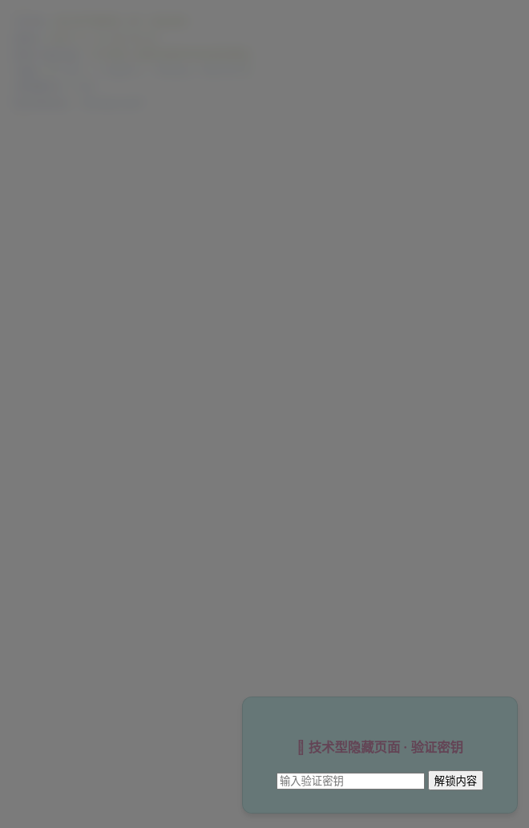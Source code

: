 ```yaml
---
title: 某立体节奏游戏 API 地址逆向
date: 2024-11-13 06:50:45
description: 关于逆向二进制与密码学动态调试解法
tags: ["cfb", "crypto", "binary reverse"]
showHero: true
heroStyle: "background"
---
```



<div id="original-content" style="display: none;">

</div>

<div id="mask-layer">
  <div class="unlock-container">
    <h3>🔐 技术型隐藏页面 · 验证密钥</h3>
    <div class="input-group">
      <input type="password" id="passwordInput" placeholder="输入验证密钥" autocomplete="off">
      <button onclick="checkPassword()">解锁内容</button>
    </div>
    <p id="errorMsg" style="color: #dc3545; display: none;">验证未通过，请重试</p>
  </div>
</div>

<style>
#mask-layer {
  position: fixed;
  top: 0;
  left: 0;
  width: 100%;
  height: 100%;
  background: rgba(100, 100, 100, 0.85); /* 改为灰色背景 */
  backdrop-filter: blur(8px);
  z-index: 9999;
  display: flex;
  justify-content: center;
  align-items: center;
}


.unlock-container {
  background: rgba(100, 120, 120, 0.85);
  padding: 2rem 3rem;
  border-radius: 12px;
  box-shadow: 0 4px 6px rgba(0, 0, 0, 0.1);
  color: rgba(100, 60, 80, 0.85);
  text-align: center;
  transition: transform 0.3s;
  border: 1px solid rgba(0, 0, 0, 0.1);
}
